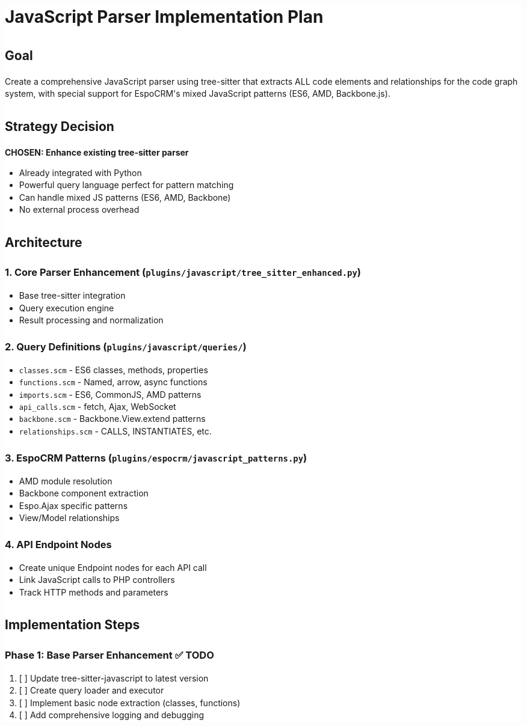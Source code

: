 # JavaScript Parser Implementation Plan

## Goal
Create a comprehensive JavaScript parser using tree-sitter that extracts ALL code elements and relationships for the code graph system, with special support for EspoCRM's mixed JavaScript patterns (ES6, AMD, Backbone.js).

## Strategy Decision
**CHOSEN: Enhance existing tree-sitter parser** 
- Already integrated with Python
- Powerful query language perfect for pattern matching
- Can handle mixed JS patterns (ES6, AMD, Backbone)
- No external process overhead

## Architecture

### 1. Core Parser Enhancement (`plugins/javascript/tree_sitter_enhanced.py`)
- Base tree-sitter integration
- Query execution engine
- Result processing and normalization

### 2. Query Definitions (`plugins/javascript/queries/`)
- `classes.scm` - ES6 classes, methods, properties
- `functions.scm` - Named, arrow, async functions
- `imports.scm` - ES6, CommonJS, AMD patterns
- `api_calls.scm` - fetch, Ajax, WebSocket
- `backbone.scm` - Backbone.View.extend patterns
- `relationships.scm` - CALLS, INSTANTIATES, etc.

### 3. EspoCRM Patterns (`plugins/espocrm/javascript_patterns.py`)
- AMD module resolution
- Backbone component extraction
- Espo.Ajax specific patterns
- View/Model relationships

### 4. API Endpoint Nodes
- Create unique Endpoint nodes for each API call
- Link JavaScript calls to PHP controllers
- Track HTTP methods and parameters

## Implementation Steps

### Phase 1: Base Parser Enhancement ✅ TODO
1. [ ] Update tree-sitter-javascript to latest version
2. [ ] Create query loader and executor
3. [ ] Implement basic node extraction (classes, functions)
4. [ ] Add comprehensive logging and debugging
